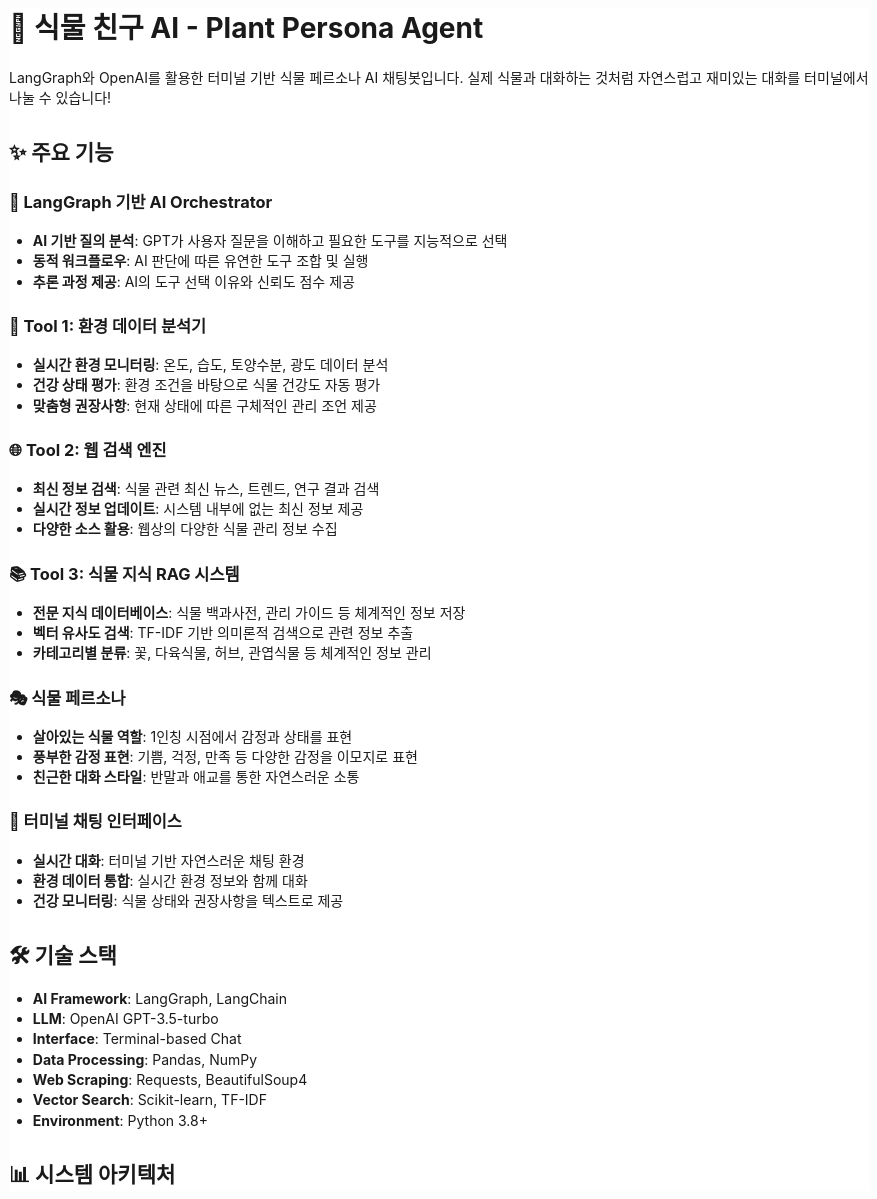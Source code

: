 # 🌱 식물 친구 AI - Plant Persona Agent

LangGraph와 OpenAI를 활용한 터미널 기반 식물 페르소나 AI 채팅봇입니다. 실제 식물과 대화하는 것처럼 자연스럽고 재미있는 대화를 터미널에서 나눌 수 있습니다!

## ✨ 주요 기능

### 🧠 LangGraph 기반 AI Orchestrator
- **AI 기반 질의 분석**: GPT가 사용자 질문을 이해하고 필요한 도구를 지능적으로 선택
- **동적 워크플로우**: AI 판단에 따른 유연한 도구 조합 및 실행
- **추론 과정 제공**: AI의 도구 선택 이유와 신뢰도 점수 제공

### 🔧 Tool 1: 환경 데이터 분석기
- **실시간 환경 모니터링**: 온도, 습도, 토양수분, 광도 데이터 분석
- **건강 상태 평가**: 환경 조건을 바탕으로 식물 건강도 자동 평가
- **맞춤형 권장사항**: 현재 상태에 따른 구체적인 관리 조언 제공

### 🌐 Tool 2: 웹 검색 엔진
- **최신 정보 검색**: 식물 관련 최신 뉴스, 트렌드, 연구 결과 검색
- **실시간 정보 업데이트**: 시스템 내부에 없는 최신 정보 제공
- **다양한 소스 활용**: 웹상의 다양한 식물 관리 정보 수집

### 📚 Tool 3: 식물 지식 RAG 시스템
- **전문 지식 데이터베이스**: 식물 백과사전, 관리 가이드 등 체계적인 정보 저장
- **벡터 유사도 검색**: TF-IDF 기반 의미론적 검색으로 관련 정보 추출
- **카테고리별 분류**: 꽃, 다육식물, 허브, 관엽식물 등 체계적인 정보 관리

### 🎭 식물 페르소나
- **살아있는 식물 역할**: 1인칭 시점에서 감정과 상태를 표현
- **풍부한 감정 표현**: 기쁨, 걱정, 만족 등 다양한 감정을 이모지로 표현
- **친근한 대화 스타일**: 반말과 애교를 통한 자연스러운 소통

### 💬 터미널 채팅 인터페이스
- **실시간 대화**: 터미널 기반 자연스러운 채팅 환경
- **환경 데이터 통합**: 실시간 환경 정보와 함께 대화
- **건강 모니터링**: 식물 상태와 권장사항을 텍스트로 제공

## 🛠️ 기술 스택

- **AI Framework**: LangGraph, LangChain
- **LLM**: OpenAI GPT-3.5-turbo
- **Interface**: Terminal-based Chat
- **Data Processing**: Pandas, NumPy
- **Web Scraping**: Requests, BeautifulSoup4
- **Vector Search**: Scikit-learn, TF-IDF
- **Environment**: Python 3.8+

## 📊 시스템 아키텍처
